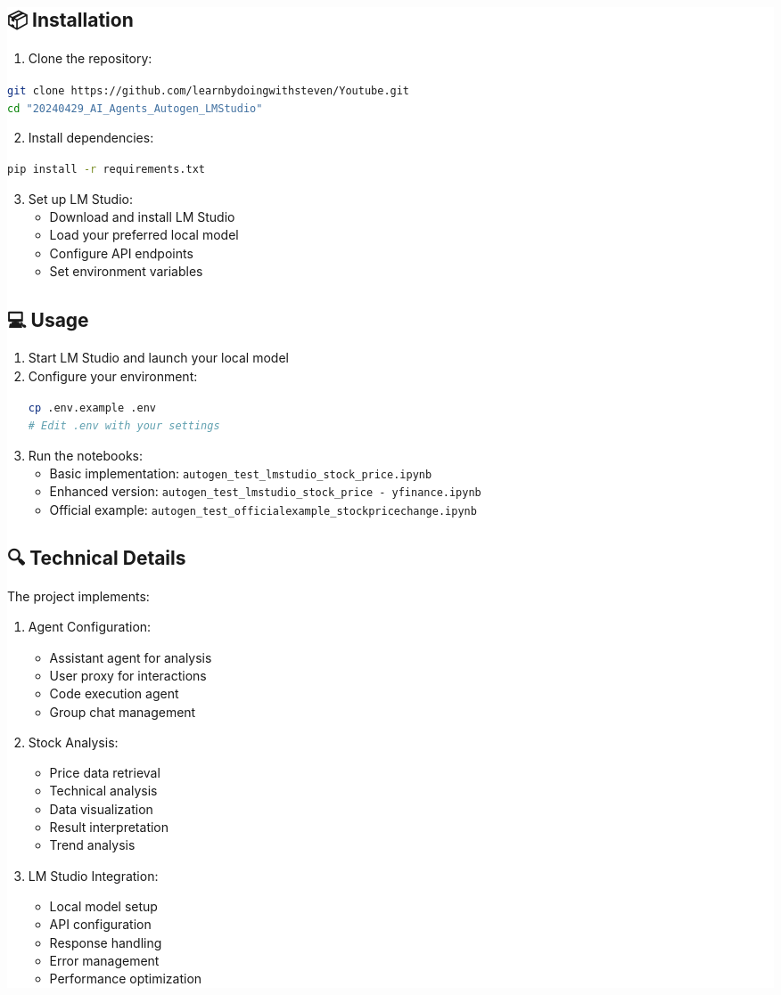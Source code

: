 ## 📦 Installation
1. Clone the repository:
```bash
git clone https://github.com/learnbydoingwithsteven/Youtube.git
cd "20240429_AI_Agents_Autogen_LMStudio"
```

2. Install dependencies:
```bash
pip install -r requirements.txt
```

3. Set up LM Studio:
   - Download and install LM Studio
   - Load your preferred local model
   - Configure API endpoints
   - Set environment variables

## 💻 Usage
1. Start LM Studio and launch your local model
2. Configure your environment:
   ```bash
   cp .env.example .env
   # Edit .env with your settings
   ```
3. Run the notebooks:
   - Basic implementation: `autogen_test_lmstudio_stock_price.ipynb`
   - Enhanced version: `autogen_test_lmstudio_stock_price - yfinance.ipynb`
   - Official example: `autogen_test_officialexample_stockpricechange.ipynb`

## 🔍 Technical Details
The project implements:
1. Agent Configuration:
   - Assistant agent for analysis
   - User proxy for interactions
   - Code execution agent
   - Group chat management

2. Stock Analysis:
   - Price data retrieval
   - Technical analysis
   - Data visualization
   - Result interpretation
   - Trend analysis

3. LM Studio Integration:
   - Local model setup
   - API configuration
   - Response handling
   - Error management
   - Performance optimization
